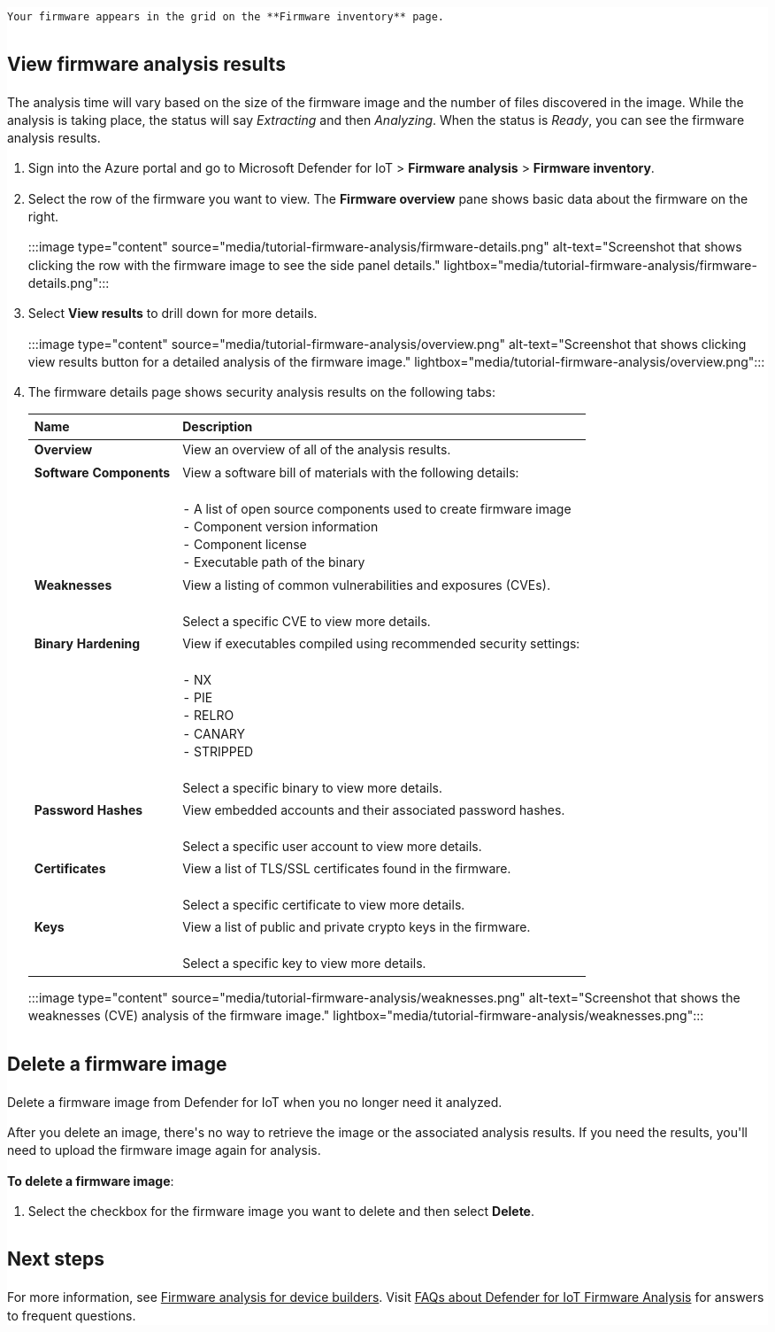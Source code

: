     Your firmware appears in the grid on the **Firmware inventory** page. 

## View firmware analysis results

The analysis time will vary based on the size of the firmware image and the number of files discovered in the image. While the analysis is taking place, the status will say *Extracting* and then *Analyzing*.  When the status is *Ready*, you can see the firmware analysis results.

1. Sign into the Azure portal and go to Microsoft Defender for IoT > **Firmware analysis** > **Firmware inventory**.

1. Select the row of the firmware you want to view. The **Firmware overview** pane shows basic data about the firmware on the right.

    :::image type="content" source="media/tutorial-firmware-analysis/firmware-details.png" alt-text="Screenshot that shows clicking the row with the firmware image to see the side panel details." lightbox="media/tutorial-firmware-analysis/firmware-details.png":::
    
1. Select **View results** to drill down for more details.

    :::image type="content" source="media/tutorial-firmware-analysis/overview.png" alt-text="Screenshot that shows clicking view results button for a detailed analysis of the firmware image." lightbox="media/tutorial-firmware-analysis/overview.png":::
    
1. The firmware details page shows security analysis results on the following tabs:

    |Name |Description  |
    |---------|---------|
    |**Overview**     |   View an overview of all of the analysis results.|
    |**Software Components**     |   View a software bill of materials with the following details: <br><Br> - A list of open source components used to create firmware image <br>- Component version information <br>- Component license <br>- Executable path of the binary      |
    |**Weaknesses**     |  View a listing of common vulnerabilities and exposures (CVEs). <br><br>Select a specific CVE to view more details. |
    |**Binary Hardening**     |   View if executables compiled using recommended security settings: <br><br>- NX <br>- PIE<br>- RELRO<br>- CANARY<br>- STRIPPED<br><br> Select a specific binary to view more details.|
    |**Password Hashes**     |   View embedded accounts and their associated password hashes.<br><br>Select a specific user account to view more details.|
    |**Certificates**     |   View a list of TLS/SSL certificates found in the firmware.<br><br>Select a specific certificate to view more details.|
    |**Keys**     |   View a list of public and private crypto keys in the firmware.<br><br>Select a specific key to view more details.|

    :::image type="content" source="media/tutorial-firmware-analysis/weaknesses.png" alt-text="Screenshot that shows the weaknesses (CVE) analysis of the firmware image." lightbox="media/tutorial-firmware-analysis/weaknesses.png":::

## Delete a firmware image

Delete a firmware image from Defender for IoT when you no longer need it analyzed.

After you delete an image, there's no way to retrieve the image or the associated analysis results. If you need the results, you'll need to upload the firmware image again for analysis.

**To delete a firmware image**:

1. Select the checkbox for the firmware image you want to delete and then select **Delete**.

## Next steps

For more information, see [Firmware analysis for device builders](overview-firmware-analysis.md). Visit [FAQs about Defender for IoT Firmware Analysis](defender-iot-firmware-analysis-FAQ.md) for answers to frequent questions.
